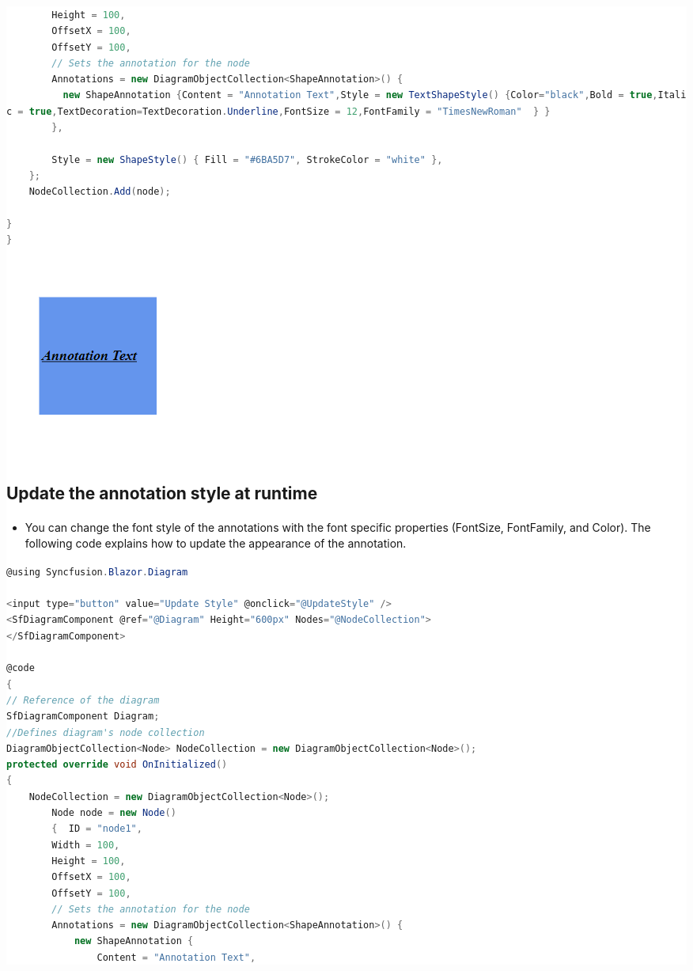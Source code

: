 ```csharp
        Height = 100,
        OffsetX = 100,
        OffsetY = 100,
        // Sets the annotation for the node
        Annotations = new DiagramObjectCollection<ShapeAnnotation>() {
          new ShapeAnnotation {Content = "Annotation Text",Style = new TextShapeStyle() {Color="black",Bold = true,Italic = true,TextDecoration=TextDecoration.Underline,FontSize = 12,FontFamily = "TimesNewRoman"  } }
        },

        Style = new ShapeStyle() { Fill = "#6BA5D7", StrokeColor = "white" },
    };
    NodeCollection.Add(node);

}
}
```

![Label WrapWith Overflow](../images/Annotation_appearance.png)

## Update the annotation style at runtime

* You can change the font style of the annotations with the font specific properties (FontSize, FontFamily, and Color). The following code explains how to update the appearance of the annotation.

```csharp
@using Syncfusion.Blazor.Diagram

<input type="button" value="Update Style" @onclick="@UpdateStyle" />
<SfDiagramComponent @ref="@Diagram" Height="600px" Nodes="@NodeCollection">
</SfDiagramComponent>

@code
{
// Reference of the diagram
SfDiagramComponent Diagram;
//Defines diagram's node collection
DiagramObjectCollection<Node> NodeCollection = new DiagramObjectCollection<Node>();
protected override void OnInitialized()
{
    NodeCollection = new DiagramObjectCollection<Node>();
        Node node = new Node()
        {  ID = "node1",
        Width = 100,
        Height = 100,
        OffsetX = 100,
        OffsetY = 100,
        // Sets the annotation for the node
        Annotations = new DiagramObjectCollection<ShapeAnnotation>() {
            new ShapeAnnotation {
                Content = "Annotation Text",
```